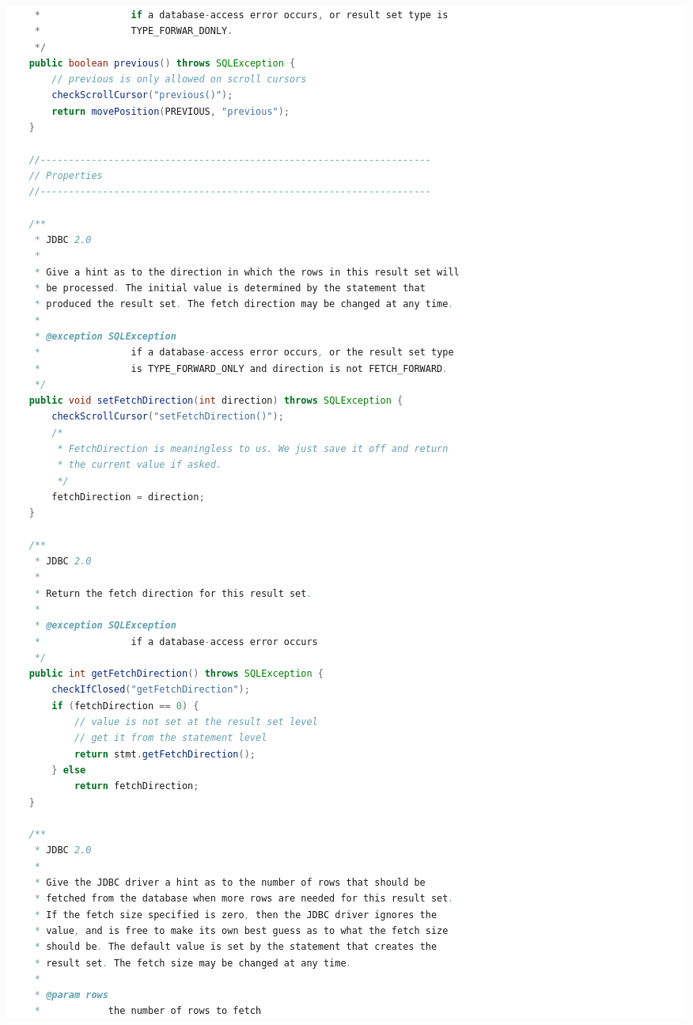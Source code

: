 ```java
	 *                if a database-access error occurs, or result set type is
	 *                TYPE_FORWAR_DONLY.
	 */
	public boolean previous() throws SQLException {
		// previous is only allowed on scroll cursors
		checkScrollCursor("previous()");
		return movePosition(PREVIOUS, "previous");
	}

	//---------------------------------------------------------------------
	// Properties
	//---------------------------------------------------------------------

	/**
	 * JDBC 2.0
	 * 
	 * Give a hint as to the direction in which the rows in this result set will
	 * be processed. The initial value is determined by the statement that
	 * produced the result set. The fetch direction may be changed at any time.
	 * 
	 * @exception SQLException
	 *                if a database-access error occurs, or the result set type
	 *                is TYPE_FORWARD_ONLY and direction is not FETCH_FORWARD.
	 */
	public void setFetchDirection(int direction) throws SQLException {
		checkScrollCursor("setFetchDirection()");
		/*
		 * FetchDirection is meaningless to us. We just save it off and return
		 * the current value if asked.
		 */
		fetchDirection = direction;
	}

	/**
	 * JDBC 2.0
	 * 
	 * Return the fetch direction for this result set.
	 * 
	 * @exception SQLException
	 *                if a database-access error occurs
	 */
	public int getFetchDirection() throws SQLException {
		checkIfClosed("getFetchDirection");
		if (fetchDirection == 0) {
			// value is not set at the result set level
			// get it from the statement level
			return stmt.getFetchDirection();
		} else
			return fetchDirection;
	}

	/**
	 * JDBC 2.0
	 * 
	 * Give the JDBC driver a hint as to the number of rows that should be
	 * fetched from the database when more rows are needed for this result set.
	 * If the fetch size specified is zero, then the JDBC driver ignores the
	 * value, and is free to make its own best guess as to what the fetch size
	 * should be. The default value is set by the statement that creates the
	 * result set. The fetch size may be changed at any time.
	 * 
	 * @param rows
	 *            the number of rows to fetch
```